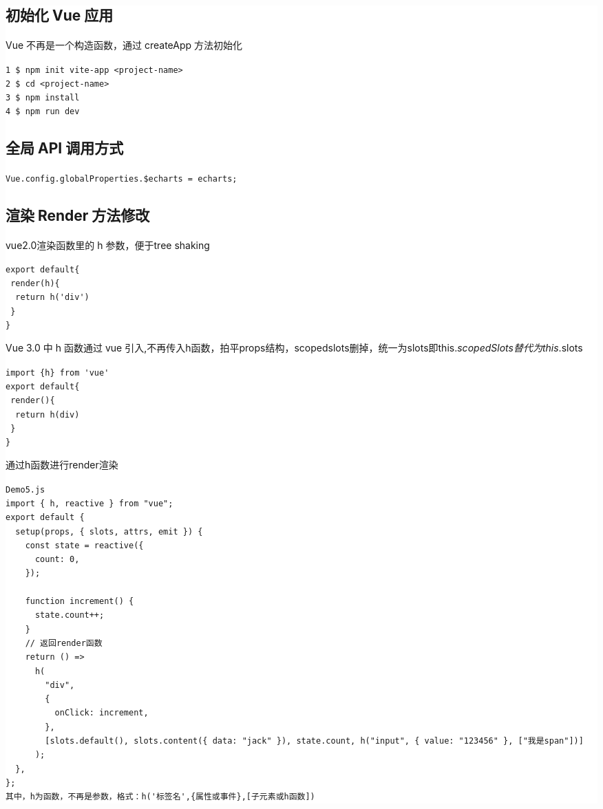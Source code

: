 ## 初始化 Vue 应用

Vue 不再是一个构造函数，通过 createApp 方法初始化

```
1 $ npm init vite-app <project-name>
2 $ cd <project-name>
3 $ npm install
4 $ npm run dev
```

## 全局 API 调用方式

```
Vue.config.globalProperties.$echarts = echarts;
```

## 渲染 Render 方法修改

vue2.0渲染函数里的 h 参数，便于tree shaking

```
export default{
 render(h){
  return h('div')
 }
}
```

Vue 3.0 中 h 函数通过 vue 引入,不再传入h函数，拍平props结构，scopedslots删掉，统一为slots即this.$scopedSlots 替代为 this.$slots

```
import {h} from 'vue'
export default{
 render(){
  return h(div)
 }
}
```

通过h函数进行render渲染

```
Demo5.js
import { h, reactive } from "vue";
export default {
  setup(props, { slots, attrs, emit }) {
    const state = reactive({
      count: 0,
    });

    function increment() {
      state.count++;
    }
    // 返回render函数
    return () =>
      h(
        "div",
        {
          onClick: increment,
        },
        [slots.default(), slots.content({ data: "jack" }), state.count, h("input", { value: "123456" }, ["我是span"])]
      );
  },
};
其中，h为函数，不再是参数，格式：h('标签名',{属性或事件},[子元素或h函数])
```